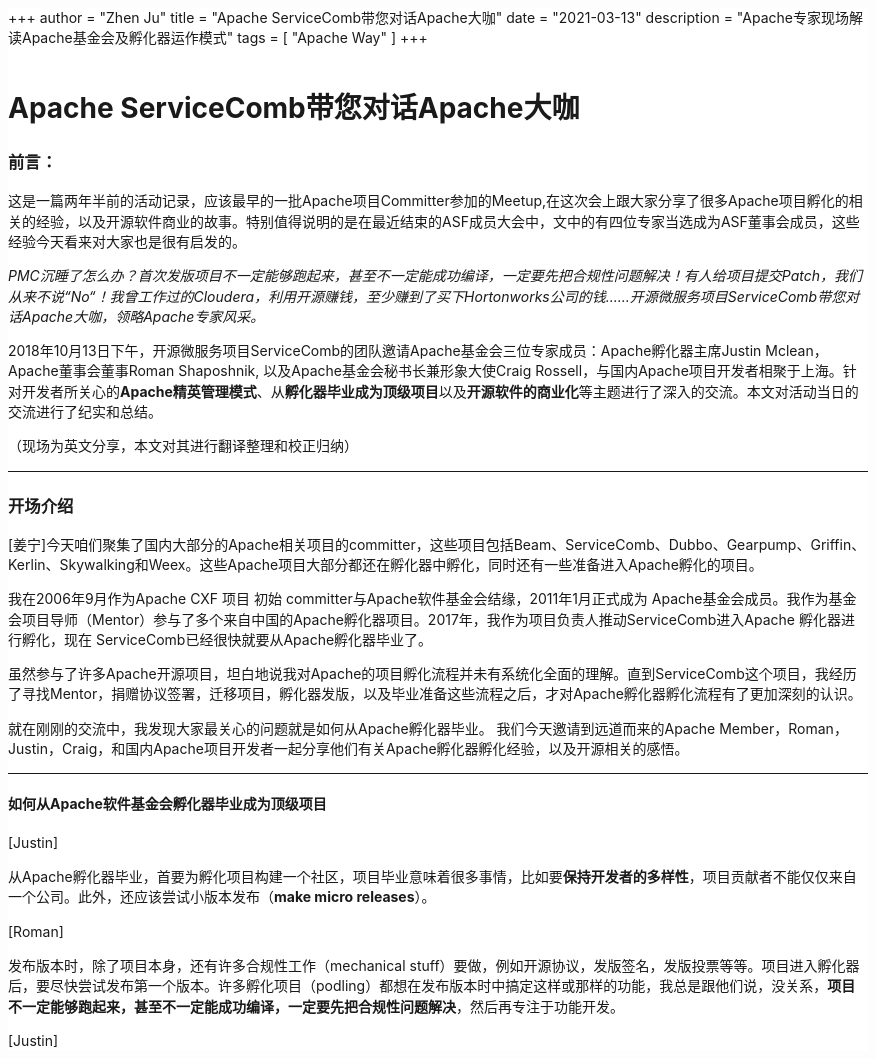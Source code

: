+++
author = "Zhen Ju"
title = "Apache ServiceComb带您对话Apache大咖"
date = "2021-03-13"
description = "Apache专家现场解读Apache基金会及孵化器运作模式"
tags = [
    "Apache Way"
]
+++

# Apache ServiceComb带您对话Apache大咖

### 前言：

这是一篇两年半前的活动记录，应该最早的一批Apache项目Committer参加的Meetup,在这次会上跟大家分享了很多Apache项目孵化的相关的经验，以及开源软件商业的故事。特别值得说明的是在最近结束的ASF成员大会中，文中的有四位专家当选成为ASF董事会成员，这些经验今天看来对大家也是很有启发的。

*PMC沉睡了怎么办？首次发版项目不一定能够跑起来，甚至不一定能成功编译，一定要先把合规性问题解决！有人给项目提交Patch，我们从来不说“No“！我曾工作过的Cloudera，利用开源赚钱，至少赚到了买下Hortonworks公司的钱......开源微服务项目ServiceComb带您对话Apache大咖，领略Apache专家风采。*

2018年10月13日下午，开源微服务项目ServiceComb的团队邀请Apache基金会三位专家成员：Apache孵化器主席Justin Mclean，Apache董事会董事Roman Shaposhnik, 以及Apache基金会秘书长兼形象大使Craig Rossell，与国内Apache项目开发者相聚于上海。针对开发者所关心的**Apache精英管理模式**、从**孵化器毕业成为顶级项目**以及**开源软件的商业化**等主题进行了深入的交流。本文对活动当日的交流进行了纪实和总结。

（现场为英文分享，本文对其进行翻译整理和校正归纳）

---
### 开场介绍

[姜宁]今天咱们聚集了国内大部分的Apache相关项目的committer，这些项目包括Beam、ServiceComb、Dubbo、Gearpump、Griffin、Kerlin、Skywalking和Weex。这些Apache项目大部分都还在孵化器中孵化，同时还有一些准备进入Apache孵化的项目。

我在2006年9月作为Apache CXF 项目 初始 committer与Apache软件基金会结缘，2011年1月正式成为 Apache基金会成员。我作为基金会项目导师（Mentor）参与了多个来自中国的Apache孵化器项目。2017年，我作为项目负责人推动ServiceComb进入Apache 孵化器进行孵化，现在 ServiceComb已经很快就要从Apache孵化器毕业了。

虽然参与了许多Apache开源项目，坦白地说我对Apache的项目孵化流程并未有系统化全面的理解。直到ServiceComb这个项目，我经历了寻找Mentor，捐赠协议签署，迁移项目，孵化器发版，以及毕业准备这些流程之后，才对Apache孵化器孵化流程有了更加深刻的认识。

就在刚刚的交流中，我发现大家最关心的问题就是如何从Apache孵化器毕业。 我们今天邀请到远道而来的Apache Member，Roman，Justin，Craig，和国内Apache项目开发者一起分享他们有关Apache孵化器孵化经验，以及开源相关的感悟。

---
#### 如何从Apache软件基金会孵化器毕业成为顶级项目

[Justin]

从Apache孵化器毕业，首要为孵化项目构建一个社区，项目毕业意味着很多事情，比如要**保持开发者的多样性**，项目贡献者不能仅仅来自一个公司。此外，还应该尝试小版本发布（**make micro releases**）。

[Roman]

发布版本时，除了项目本身，还有许多合规性工作（mechanical stuff）要做，例如开源协议，发版签名，发版投票等等。项目进入孵化器后，要尽快尝试发布第一个版本。许多孵化项目（podling）都想在发布版本时中搞定这样或那样的功能，我总是跟他们说，没关系，**项目不一定能够跑起来，甚至不一定能成功编译，一定要先把合规性问题解决**，然后再专注于功能开发。

[Justin]
